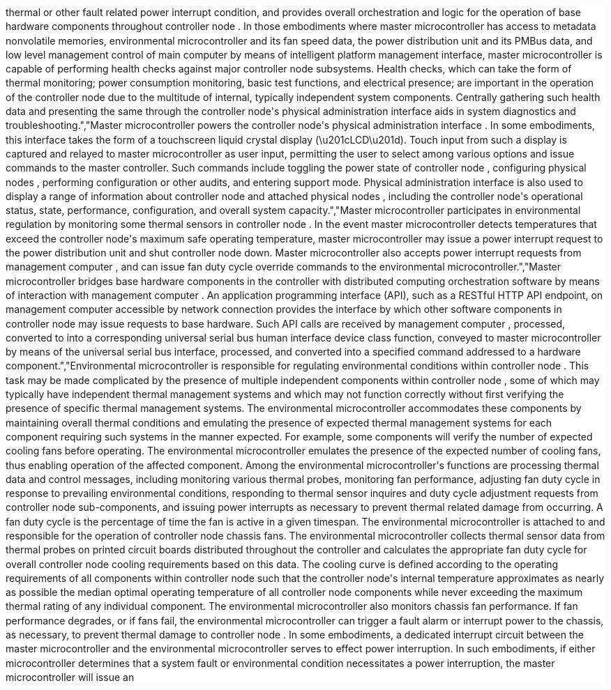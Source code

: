 thermal or other fault related power interrupt condition, and provides overall orchestration and logic for the operation of base hardware components throughout controller node . In those embodiments where master microcontroller  has access to metadata nonvolatile memories, environmental microcontroller  and its fan speed data, the power distribution unit  and its PMBus data, and low level management control of main computer  by means of intelligent platform management interface, master microcontroller  is capable of performing health checks against major controller node subsystems. Health checks, which can take the form of thermal monitoring; power consumption monitoring, basic test functions, and electrical presence; are important in the operation of the controller node due to the multitude of internal, typically independent system components. Centrally gathering such health data and presenting the same through the controller node's physical administration interface  aids in system diagnostics and troubleshooting.","Master microcontroller  powers the controller node's physical administration interface . In some embodiments, this interface takes the form of a touchscreen liquid crystal display (\u201cLCD\u201d). Touch input from such a display is captured and relayed to master microcontroller  as user input, permitting the user to select among various options and issue commands to the master controller. Such commands include toggling the power state of controller node , configuring physical nodes , performing configuration or other audits, and entering support mode. Physical administration interface  is also used to display a range of information about controller node  and attached physical nodes , including the controller node's operational status, state, performance, configuration, and overall system capacity.","Master microcontroller  participates in environmental regulation by monitoring some thermal sensors in controller node . In the event master microcontroller  detects temperatures that exceed the controller node's maximum safe operating temperature, master microcontroller  may issue a power interrupt request to the power distribution unit  and shut controller node  down. Master microcontroller  also accepts power interrupt requests from management computer , and can issue fan duty cycle override commands to the environmental microcontroller.","Master microcontroller  bridges base hardware components in the controller with distributed computing orchestration software by means of interaction with management computer . An application programming interface (API), such as a RESTful HTTP API endpoint, on management computer  accessible by network connection provides the interface by which other software components in controller node  may issue requests to base hardware. Such API calls are received by management computer , processed, converted to into a corresponding universal serial bus human interface device class function, conveyed to master microcontroller  by means of the universal serial bus interface, processed, and converted into a specified command addressed to a hardware component.","Environmental microcontroller  is responsible for regulating environmental conditions within controller node . This task may be made complicated by the presence of multiple independent components within controller node , some of which may typically have independent thermal management systems and which may not function correctly without first verifying the presence of specific thermal management systems. The environmental microcontroller accommodates these components by maintaining overall thermal conditions and emulating the presence of expected thermal management systems for each component requiring such systems in the manner expected. For example, some components will verify the number of expected cooling fans before operating. The environmental microcontroller emulates the presence of the expected number of cooling fans, thus enabling operation of the affected component. Among the environmental microcontroller's functions are processing thermal data and control messages, including monitoring various thermal probes, monitoring fan performance, adjusting fan duty cycle in response to prevailing environmental conditions, responding to thermal sensor inquires and duty cycle adjustment requests from controller node sub-components, and issuing power interrupts as necessary to prevent thermal related damage from occurring. A fan duty cycle is the percentage of time the fan is active in a given timespan. The environmental microcontroller  is attached to and responsible for the operation of controller node chassis fans. The environmental microcontroller  collects thermal sensor data from thermal probes on printed circuit boards distributed throughout the controller and calculates the appropriate fan duty cycle for overall controller node cooling requirements based on this data. The cooling curve is defined according to the operating requirements of all components within controller node  such that the controller node's internal temperature approximates as nearly as possible the median optimal operating temperature of all controller node components while never exceeding the maximum thermal rating of any individual component. The environmental microcontroller  also monitors chassis fan performance. If fan performance degrades, or if fans fail, the environmental microcontroller  can trigger a fault alarm or interrupt power to the chassis, as necessary, to prevent thermal damage to controller node . In some embodiments, a dedicated interrupt circuit between the master microcontroller  and the environmental microcontroller  serves to effect power interruption. In such embodiments, if either microcontroller determines that a system fault or environmental condition necessitates a power interruption, the master microcontroller  will issue an